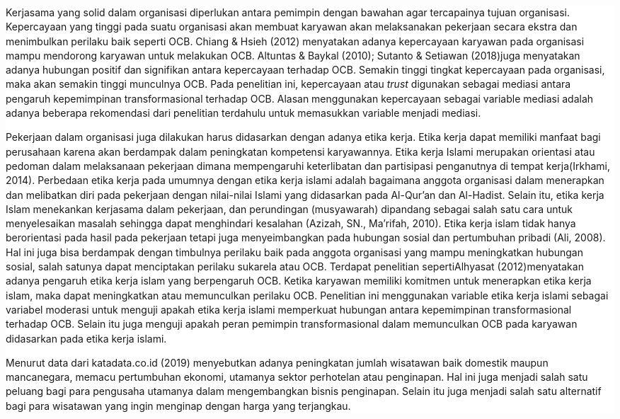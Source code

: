 <p><span class="font10">Kerjasama yang solid dalam organisasi diperlukan antara pemimpin dengan bawahan agar tercapainya tujuan organisasi. Kepercayaan yang tinggi pada suatu organisasi akan membuat karyawan akan melaksanakan pekerjaan secara ekstra dan menimbulkan perilaku baik seperti OCB. Chiang &amp;&nbsp;Hsieh (2012) menyatakan adanya kepercayaan karyawan pada organisasi mampu mendorong karyawan untuk melakukan OCB. Altuntas &amp;&nbsp;Baykal (2010); Sutanto &amp;&nbsp;Setiawan (2018)juga menyatakan adanya hubungan positif dan signifikan antara kepercayaan terhadap OCB. Semakin tinggi tingkat kepercayaan pada organisasi, maka akan semakin tinggi munculnya OCB. Pada penelitian ini, kepercayaan atau </span><span class="font10" style="font-style:italic;">trust</span><span class="font10"> digunakan sebagai mediasi antara pengaruh kepemimpinan transformasional terhadap OCB. Alasan menggunakan kepercayaan sebagai variable mediasi adalah adanya beberapa rekomendasi dari penelitian terdahulu untuk memasukkan variable menjadi mediasi.</span></p>
<p><span class="font10">Pekerjaan dalam organisasi juga dilakukan harus didasarkan dengan adanya etika kerja. Etika kerja dapat memiliki manfaat bagi perusahaan karena akan berdampak dalam peningkatan kompetensi karyawannya. Etika kerja Islami merupakan orientasi atau pedoman dalam melaksanaan pekerjaan dimana mempengaruhi keterlibatan dan partisipasi penganutnya di tempat kerja(Irkhami, 2014). Perbedaan etika kerja pada umumnya dengan etika kerja islami adalah bagaimana anggota organisasi dalam menerapkan dan melibatkan diri pada pekerjaan dengan nilai-nilai Islami yang didasarkan pada Al-Qur’an dan Al-Hadist. Selain itu, etika kerja Islam menekankan kerjasama dalam pekerjaan, dan perundingan (musyawarah) dipandang sebagai salah satu cara untuk menyelesaikan masalah sehingga dapat menghindari kesalahan (Azizah, SN., Ma’rifah, 2010). Etika kerja islam tidak hanya berorientasi pada hasil pada pekerjaan tetapi juga menyeimbangkan pada hubungan sosial dan pertumbuhan pribadi (Ali, 2008). Hal ini juga bisa berdampak dengan timbulnya perilaku baik pada anggota organisasi yang mampu meningkatkan hubungan sosial, salah satunya dapat menciptakan perilaku sukarela atau OCB. Terdapat penelitian sepertiAlhyasat (2012)menyatakan adanya pengaruh etika kerja islam yang berpengaruh OCB. Ketika karyawan memiliki komitmen untuk menerapkan etika kerja islam, maka dapat meningkatkan atau memunculkan perilaku OCB. Penelitian ini menggunakan variable etika kerja islami sebagai variabel moderasi untuk menguji apakah etika kerja islami memperkuat hubungan antara kepemimpinan transformasional terhadap OCB. Selain itu juga menguji apakah peran pemimpin transformasional dalam memunculkan OCB pada karyawan didasarkan pada etika kerja islami.</span></p>
<p><span class="font10">Menurut data dari katadata.co.id (2019) menyebutkan adanya peningkatan jumlah wisatawan baik domestik maupun mancanegara, memacu pertumbuhan ekonomi, utamanya sektor perhotelan atau penginapan. Hal ini juga menjadi salah satu peluang bagi para pengusaha utamanya dalam mengembangkan bisnis penginapan. Selain itu juga menjadi salah satu alternatif bagi para wisatawan yang ingin menginap dengan harga yang terjangkau.</span></p>